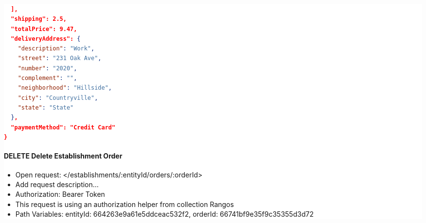 ```json
  ],
  "shipping": 2.5,
  "totalPrice": 9.47,
  "deliveryAddress": {
    "description": "Work",
    "street": "231 Oak Ave",
    "number": "2020",
    "complement": "",
    "neighborhood": "Hillside",
    "city": "Countryville",
    "state": "State"
  },
  "paymentMethod": "Credit Card"
}
```

#### DELETE Delete Establishment Order

- Open request: </establishments/:entityId/orders/:orderId>
- Add request description…
- Authorization: Bearer Token
- This request is using an authorization helper from collection Rangos
- Path Variables: entityId: 664263e9a61e5ddceac532f2, orderId: 66741bf9e35f9c35355d3d72
